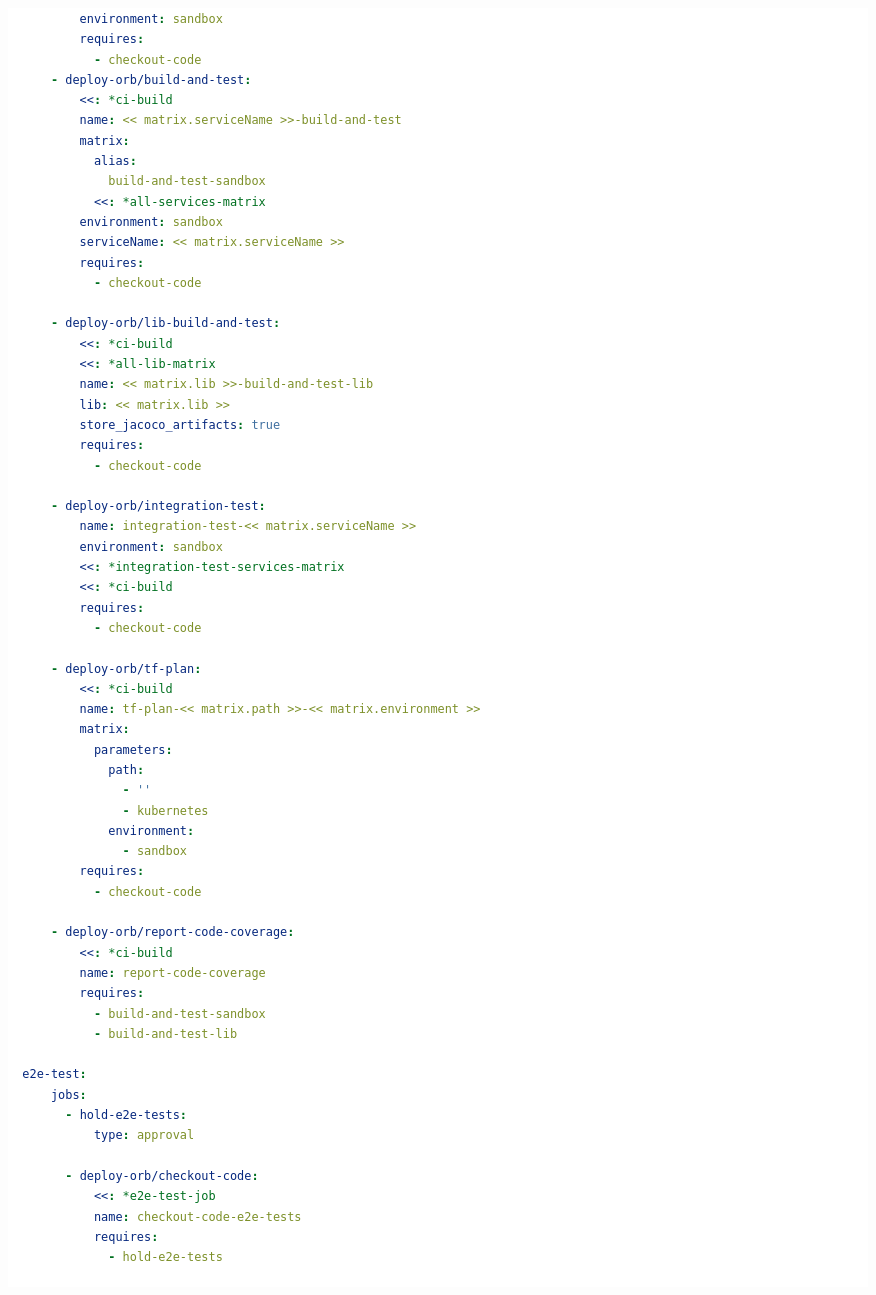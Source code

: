 ```yaml
          environment: sandbox
          requires:
            - checkout-code
      - deploy-orb/build-and-test:
          <<: *ci-build
          name: << matrix.serviceName >>-build-and-test
          matrix:
            alias:
              build-and-test-sandbox
            <<: *all-services-matrix
          environment: sandbox
          serviceName: << matrix.serviceName >>
          requires:
            - checkout-code

      - deploy-orb/lib-build-and-test:
          <<: *ci-build
          <<: *all-lib-matrix
          name: << matrix.lib >>-build-and-test-lib
          lib: << matrix.lib >>
          store_jacoco_artifacts: true
          requires:
            - checkout-code

      - deploy-orb/integration-test:
          name: integration-test-<< matrix.serviceName >>
          environment: sandbox
          <<: *integration-test-services-matrix
          <<: *ci-build
          requires:
            - checkout-code

      - deploy-orb/tf-plan:
          <<: *ci-build
          name: tf-plan-<< matrix.path >>-<< matrix.environment >>
          matrix:
            parameters:
              path:
                - ''
                - kubernetes
              environment:
                - sandbox
          requires:
            - checkout-code

      - deploy-orb/report-code-coverage:
          <<: *ci-build
          name: report-code-coverage
          requires:
            - build-and-test-sandbox
            - build-and-test-lib
  
  e2e-test:
      jobs:
        - hold-e2e-tests:
            type: approval
  
        - deploy-orb/checkout-code:
            <<: *e2e-test-job
            name: checkout-code-e2e-tests
            requires:
              - hold-e2e-tests
  
```